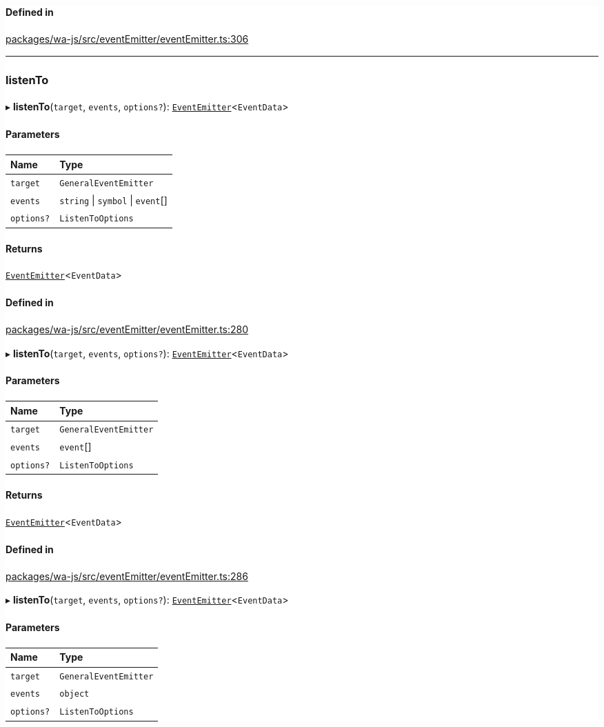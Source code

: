 #### Defined in

[packages/wa-js/src/eventEmitter/eventEmitter.ts:306](https://github.com/wppconnect-team/wa-js/blob/main/src/eventEmitter/eventEmitter.ts#L306)

___

### listenTo

▸ **listenTo**(`target`, `events`, `options?`): [`EventEmitter`](ev.EventEmitter.md)<`EventData`\>

#### Parameters

| Name | Type |
| :------ | :------ |
| `target` | `GeneralEventEmitter` |
| `events` | `string` \| `symbol` \| `event`[] |
| `options?` | `ListenToOptions` |

#### Returns

[`EventEmitter`](ev.EventEmitter.md)<`EventData`\>

#### Defined in

[packages/wa-js/src/eventEmitter/eventEmitter.ts:280](https://github.com/wppconnect-team/wa-js/blob/main/src/eventEmitter/eventEmitter.ts#L280)

▸ **listenTo**(`target`, `events`, `options?`): [`EventEmitter`](ev.EventEmitter.md)<`EventData`\>

#### Parameters

| Name | Type |
| :------ | :------ |
| `target` | `GeneralEventEmitter` |
| `events` | `event`[] |
| `options?` | `ListenToOptions` |

#### Returns

[`EventEmitter`](ev.EventEmitter.md)<`EventData`\>

#### Defined in

[packages/wa-js/src/eventEmitter/eventEmitter.ts:286](https://github.com/wppconnect-team/wa-js/blob/main/src/eventEmitter/eventEmitter.ts#L286)

▸ **listenTo**(`target`, `events`, `options?`): [`EventEmitter`](ev.EventEmitter.md)<`EventData`\>

#### Parameters

| Name | Type |
| :------ | :------ |
| `target` | `GeneralEventEmitter` |
| `events` | `object` |
| `options?` | `ListenToOptions` |

